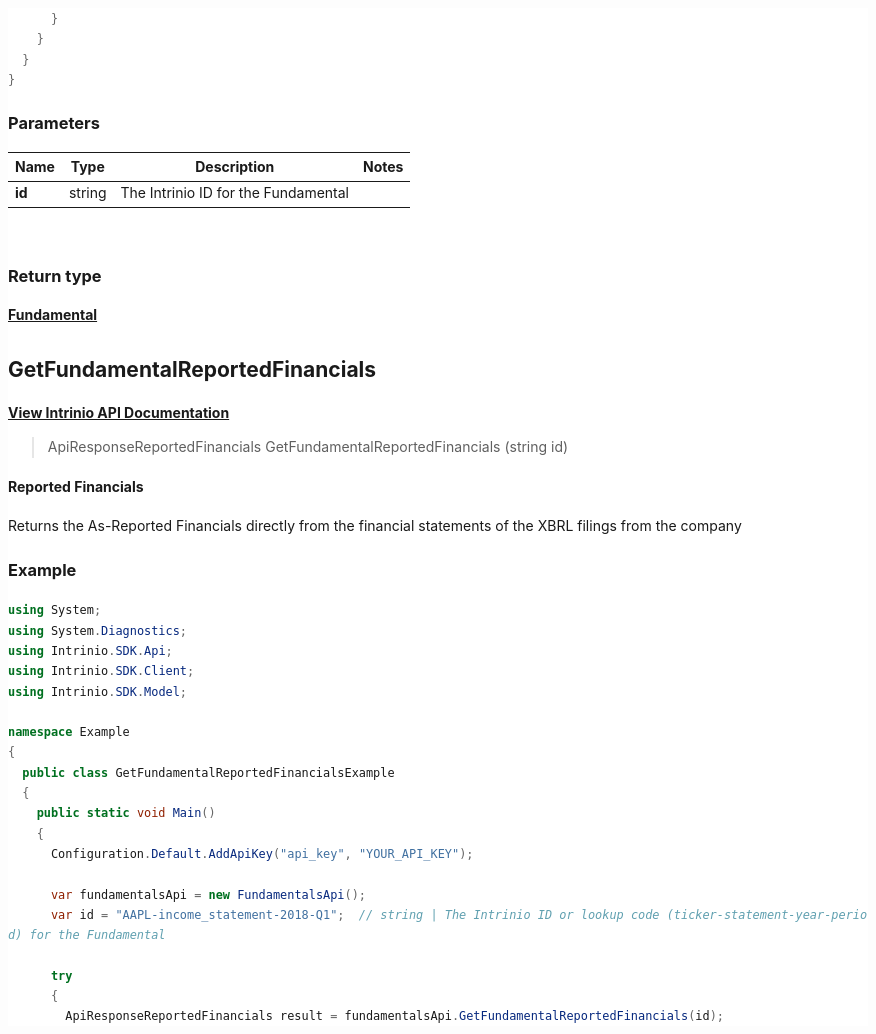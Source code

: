 ```csharp
      }
    }
  }
}
```

[//]: # (END_CODE_EXAMPLE)

### Parameters

[//]: # (START_PARAMETERS)


Name | Type | Description  | Notes
------------- | ------------- | ------------- | -------------
 **id** | string| The Intrinio ID for the Fundamental |  &nbsp;
<br/>

[//]: # (END_PARAMETERS)

### Return type

[**Fundamental**](Fundamental.md)

[//]: # (END_OPERATION)


[//]: # (START_OPERATION)

[//]: # (CLASS:Intrinio.SDK.Api.FundamentalsApi)

[//]: # (METHOD:GetFundamentalReportedFinancials)

[//]: # (RETURN_TYPE:Intrinio.SDK.Model.ApiResponseReportedFinancials)

[//]: # (RETURN_TYPE_KIND:object)

[//]: # (RETURN_TYPE_DOC:ApiResponseReportedFinancials.md)

[//]: # (OPERATION:GetFundamentalReportedFinancials_v2)

[//]: # (ENDPOINT:/fundamentals/{id}/reported_financials)

[//]: # (DOCUMENT_LINK:FundamentalsApi.md#getfundamentalreportedfinancials)

<a name="getfundamentalreportedfinancials"></a>
## **GetFundamentalReportedFinancials**

[**View Intrinio API Documentation**](https://docs.intrinio.com/documentation/csharp/GetFundamentalReportedFinancials_v2)

[//]: # (START_OVERVIEW)

> ApiResponseReportedFinancials GetFundamentalReportedFinancials (string id)

#### Reported Financials

Returns the As-Reported Financials directly from the financial statements of the XBRL filings from the company

[//]: # (END_OVERVIEW)

### Example

[//]: # (START_CODE_EXAMPLE)

```csharp
using System;
using System.Diagnostics;
using Intrinio.SDK.Api;
using Intrinio.SDK.Client;
using Intrinio.SDK.Model;

namespace Example
{
  public class GetFundamentalReportedFinancialsExample
  {
    public static void Main()
    {
      Configuration.Default.AddApiKey("api_key", "YOUR_API_KEY");

      var fundamentalsApi = new FundamentalsApi();
      var id = "AAPL-income_statement-2018-Q1";  // string | The Intrinio ID or lookup code (ticker-statement-year-period) for the Fundamental

      try
      {
        ApiResponseReportedFinancials result = fundamentalsApi.GetFundamentalReportedFinancials(id);
```

[//]: # (METHOD:GetFundamentalById)
[//]: # (RETURN_TYPE:Intrinio.SDK.Model.Fundamental)
[//]: # (RETURN_TYPE_DOC:Fundamental.md)
[//]: # (OPERATION:GetFundamentalById_v2)
[//]: # (ENDPOINT:/fundamentals/{id})
[//]: # (DOCUMENT_LINK:FundamentalsApi.md#getfundamentalbyid)
[//]: # (METHOD:GetFundamentalStandardizedFinancials)
[//]: # (RETURN_TYPE:Intrinio.SDK.Model.ApiResponseStandardizedFinancials)
[//]: # (RETURN_TYPE_DOC:ApiResponseStandardizedFinancials.md)
[//]: # (OPERATION:GetFundamentalStandardizedFinancials_v2)
[//]: # (ENDPOINT:/fundamentals/{id}/standardized_financials)
[//]: # (DOCUMENT_LINK:FundamentalsApi.md#getfundamentalstandardizedfinancials)
[//]: # (METHOD:LookupFundamental)
[//]: # (RETURN_TYPE:Intrinio.SDK.Model.Fundamental)
[//]: # (RETURN_TYPE_DOC:Fundamental.md)
[//]: # (OPERATION:LookupFundamental_v2)
[//]: # (ENDPOINT:/fundamentals/lookup/{identifier}/{statement_code}/{fiscal_year}/{fiscal_period})
[//]: # (DOCUMENT_LINK:FundamentalsApi.md#lookupfundamental)